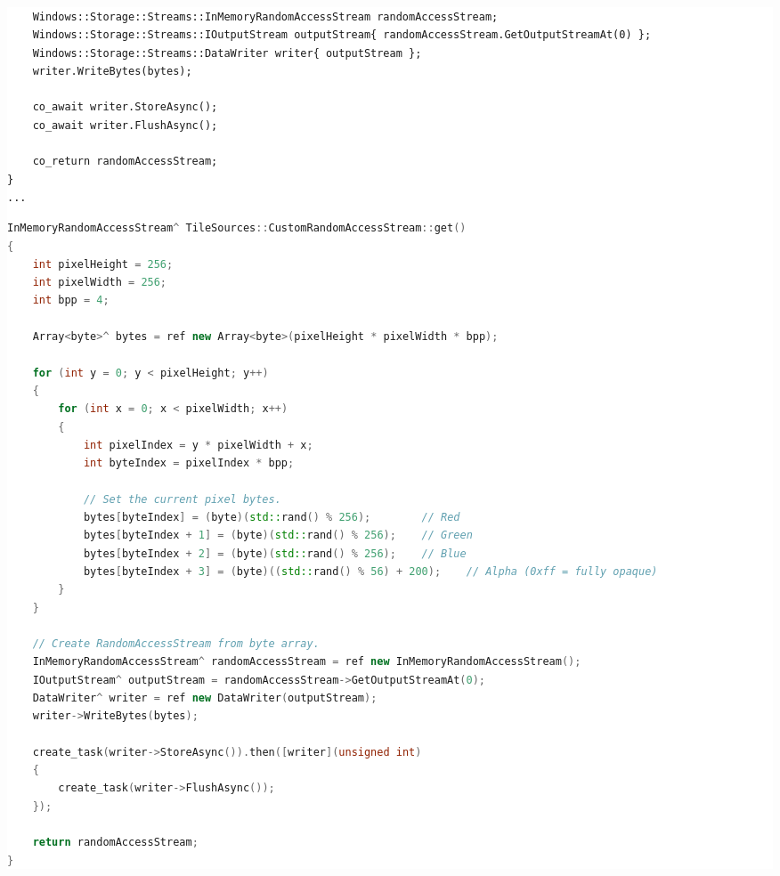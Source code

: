 ```cppwinrt
    Windows::Storage::Streams::InMemoryRandomAccessStream randomAccessStream;
    Windows::Storage::Streams::IOutputStream outputStream{ randomAccessStream.GetOutputStreamAt(0) };
    Windows::Storage::Streams::DataWriter writer{ outputStream };
    writer.WriteBytes(bytes);

    co_await writer.StoreAsync();
    co_await writer.FlushAsync();

    co_return randomAccessStream;
}
...
```

```cpp
InMemoryRandomAccessStream^ TileSources::CustomRandomAccessStream::get()
{
    int pixelHeight = 256;
    int pixelWidth = 256;
    int bpp = 4;

    Array<byte>^ bytes = ref new Array<byte>(pixelHeight * pixelWidth * bpp);

    for (int y = 0; y < pixelHeight; y++)
    {
        for (int x = 0; x < pixelWidth; x++)
        {
            int pixelIndex = y * pixelWidth + x;
            int byteIndex = pixelIndex * bpp;

            // Set the current pixel bytes.
            bytes[byteIndex] = (byte)(std::rand() % 256);        // Red
            bytes[byteIndex + 1] = (byte)(std::rand() % 256);    // Green
            bytes[byteIndex + 2] = (byte)(std::rand() % 256);    // Blue
            bytes[byteIndex + 3] = (byte)((std::rand() % 56) + 200);    // Alpha (0xff = fully opaque)
        }
    }

    // Create RandomAccessStream from byte array.
    InMemoryRandomAccessStream^ randomAccessStream = ref new InMemoryRandomAccessStream();
    IOutputStream^ outputStream = randomAccessStream->GetOutputStreamAt(0);
    DataWriter^ writer = ref new DataWriter(outputStream);
    writer->WriteBytes(bytes);

    create_task(writer->StoreAsync()).then([writer](unsigned int)
    {
        create_task(writer->FlushAsync());
    });

    return randomAccessStream;
}
```
